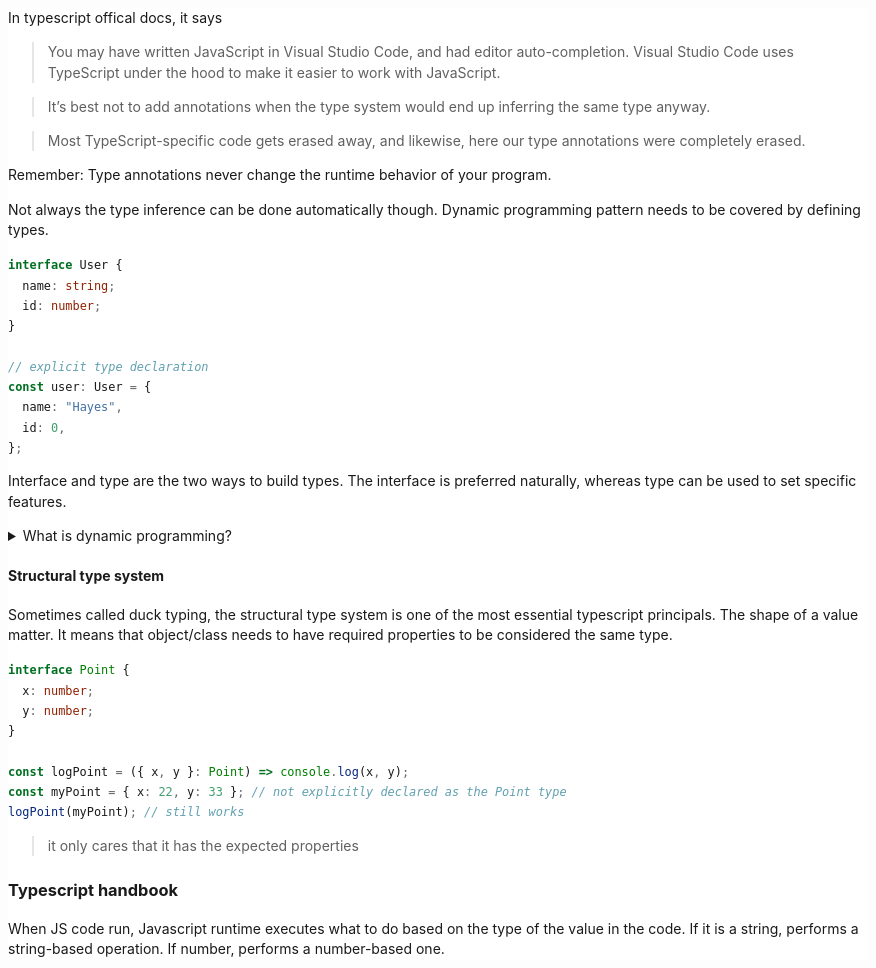 In typescript offical docs, it says

> You may have written JavaScript in Visual Studio Code, and had editor auto-completion. <bold>Visual Studio Code uses TypeScript under the hood</bold> to make it easier to work with JavaScript.

> It’s best not to add annotations when the type system would end up inferring the same type anyway.

> Most TypeScript-specific code gets erased away, and likewise, here our type annotations were completely erased.

Remember: Type annotations never change the runtime behavior of your program.

Not always the type inference can be done automatically though. Dynamic programming pattern needs to be covered by defining types.

```ts
interface User {
  name: string;
  id: number;
}

// explicit type declaration
const user: User = {
  name: "Hayes",
  id: 0,
};
```

Interface and type are the two ways to build types. The interface is preferred naturally, whereas type can be used to set specific features.

<details><summary>What is dynamic programming?</summary></details>

#### Structural type system

Sometimes called duck typing, the structural type system is one of the most essential typescript principals. <bold>The shape of a value matter.</bold> It means that object/class needs to have <bold>required properties</bold> to be considered the same type.

```ts
interface Point {
  x: number;
  y: number;
}

const logPoint = ({ x, y }: Point) => console.log(x, y);
const myPoint = { x: 22, y: 33 }; // not explicitly declared as the Point type
logPoint(myPoint); // still works
```

> it only cares that it has the expected properties

### Typescript handbook

When JS code run, Javascript runtime executes what to do based on the type of the value in the code. If it is a string, performs a string-based operation. If number, performs a number-based one.
